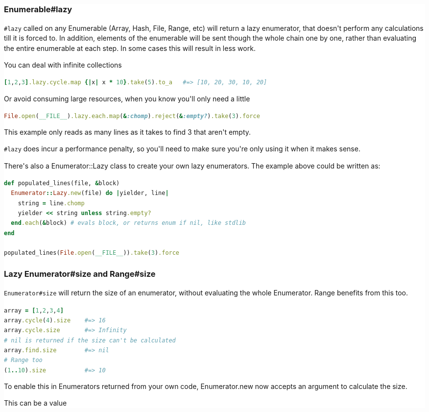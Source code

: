 ### Enumerable#lazy ###

`#lazy` called on any Enumerable (Array, Hash, File, Range, etc) will return a
lazy enumerator, that doesn't perform any calculations till it is forced to. In
addition, elements of the enumerable will be sent though the whole chain one by
one, rather than evaluating the entire enumerable at each step. In some cases
this will result in less work.

You can deal with infinite collections

```ruby
[1,2,3].lazy.cycle.map {|x| x * 10}.take(5).to_a   #=> [10, 20, 30, 10, 20]
```

Or avoid consuming large resources, when you know you'll only need a little

```ruby
File.open(__FILE__).lazy.each.map(&:chomp).reject(&:empty?).take(3).force
```

This example only reads as many lines as it takes to find 3 that aren't empty.

`#lazy` does incur a performance penalty, so you'll need to make sure you're only
using it when it makes sense.

There's also a Enumerator::Lazy class to create your own lazy enumerators.
The example above could be written as:

```ruby
def populated_lines(file, &block)
  Enumerator::Lazy.new(file) do |yielder, line|
    string = line.chomp
    yielder << string unless string.empty?
  end.each(&block) # evals block, or returns enum if nil, like stdlib
end

populated_lines(File.open(__FILE__)).take(3).force
```

### Lazy Enumerator#size and Range#size ###

`Enumerator#size` will return the size of an enumerator, without evaluating the
whole Enumerator. Range benefits from this too.

```ruby
array = [1,2,3,4]
array.cycle(4).size    #=> 16
array.cycle.size       #=> Infinity
# nil is returned if the size can't be calculated
array.find.size        #=> nil
# Range too
(1..10).size           #=> 10
```

To enable this in Enumerators returned from your own code, Enumerator.new now
accepts an argument to calculate the size.

This can be a value


[is_docs]: http://www.ruby-doc.org/core-2.0/RubyVM/InstructionSequence.html
[io_docs]: http://www.ruby-doc.org/stdlib-2.0/libdoc/io/console/rdoc/IO.html